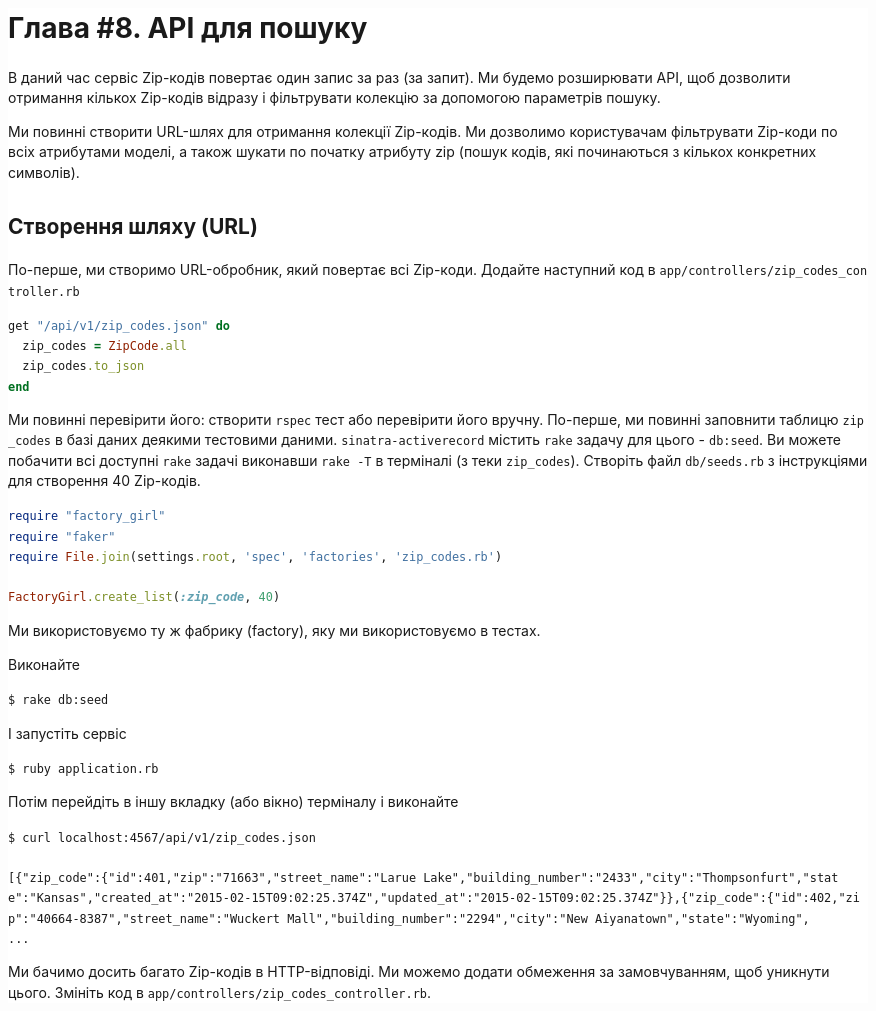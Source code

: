 Глава #8. API для пошуку
========================

В даний час сервіс Zip-кодів повертає один запис за раз (за запит). Ми будемо розширювати API, щоб дозволити отримання кількох Zip-кодів відразу і фільтрувати колекцію за допомогою параметрів пошуку.

Ми повинні створити URL-шлях для отримання колекції Zip-кодів. Ми дозволимо користувачам фільтрувати Zip-коди по всіх атрибутами моделі, а також шукати по початку атрибуту zip (пошук кодів, які починаються з кількох конкретних символів).

## <a name="create-route"></a>Створення шляху (URL)

По-перше, ми створимо URL-обробник, який повертає всі Zip-коди. Додайте наступний код в `app/controllers/zip_codes_controller.rb`

```ruby
get "/api/v1/zip_codes.json" do
  zip_codes = ZipCode.all
  zip_codes.to_json
end
```

Ми повинні перевірити його: створити `rspec` тест або перевірити його вручну. По-перше, ми повинні заповнити таблицю `zip_codes` в базі даних деякими тестовими даними. `sinatra-activerecord` містить `rake` задачу для цього - `db:seed`. Ви можете побачити всі доступні `rake` задачі виконавши `rake -T` в терміналі (з теки `zip_codes`). Створіть файл `db/seeds.rb` з інструкціями для створення 40 Zip-кодів.

```ruby
require "factory_girl"
require "faker"
require File.join(settings.root, 'spec', 'factories', 'zip_codes.rb')

FactoryGirl.create_list(:zip_code, 40)
```

Ми використовуємо ту ж фабрику (factory), яку ми використовуємо в тестах.

Виконайте

    $ rake db:seed

І запустіть сервіс

    $ ruby application.rb

Потім перейдіть в іншу вкладку (або вікно) терміналу і виконайте

    $ curl localhost:4567/api/v1/zip_codes.json

    [{"zip_code":{"id":401,"zip":"71663","street_name":"Larue Lake","building_number":"2433","city":"Thompsonfurt","state":"Kansas","created_at":"2015-02-15T09:02:25.374Z","updated_at":"2015-02-15T09:02:25.374Z"}},{"zip_code":{"id":402,"zip":"40664-8387","street_name":"Wuckert Mall","building_number":"2294","city":"New Aiyanatown","state":"Wyoming",
    ...

Ми бачимо досить багато Zip-кодів в HTTP-відповіді. Ми можемо додати обмеження за замовчуванням, щоб уникнути цього. Змініть код в `app/controllers/zip_codes_controller.rb`.
